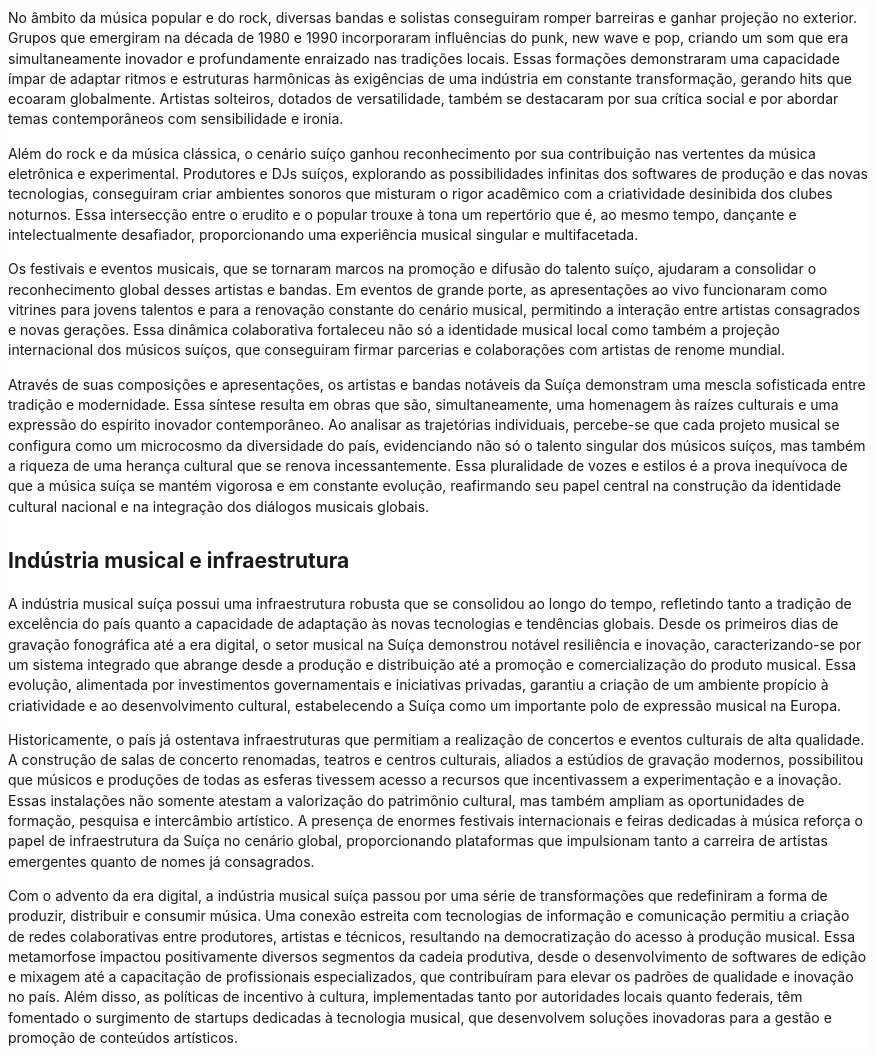 No âmbito da música popular e do rock, diversas bandas e solistas conseguiram romper barreiras e ganhar projeção no exterior. Grupos que emergiram na década de 1980 e 1990 incorporaram influências do punk, new wave e pop, criando um som que era simultaneamente inovador e profundamente enraizado nas tradições locais. Essas formações demonstraram uma capacidade ímpar de adaptar ritmos e estruturas harmônicas às exigências de uma indústria em constante transformação, gerando hits que ecoaram globalmente. Artistas solteiros, dotados de versatilidade, também se destacaram por sua crítica social e por abordar temas contemporâneos com sensibilidade e ironia.  

Além do rock e da música clássica, o cenário suíço ganhou reconhecimento por sua contribuição nas vertentes da música eletrônica e experimental. Produtores e DJs suíços, explorando as possibilidades infinitas dos softwares de produção e das novas tecnologias, conseguiram criar ambientes sonoros que misturam o rigor acadêmico com a criatividade desinibida dos clubes noturnos. Essa intersecção entre o erudito e o popular trouxe à tona um repertório que é, ao mesmo tempo, dançante e intelectualmente desafiador, proporcionando uma experiência musical singular e multifacetada.  

Os festivais e eventos musicais, que se tornaram marcos na promoção e difusão do talento suíço, ajudaram a consolidar o reconhecimento global desses artistas e bandas. Em eventos de grande porte, as apresentações ao vivo funcionaram como vitrines para jovens talentos e para a renovação constante do cenário musical, permitindo a interação entre artistas consagrados e novas gerações. Essa dinâmica colaborativa fortaleceu não só a identidade musical local como também a projeção internacional dos músicos suíços, que conseguiram firmar parcerias e colaborações com artistas de renome mundial.  

Através de suas composições e apresentações, os artistas e bandas notáveis da Suíça demonstram uma mescla sofisticada entre tradição e modernidade. Essa síntese resulta em obras que são, simultaneamente, uma homenagem às raízes culturais e uma expressão do espírito inovador contemporâneo. Ao analisar as trajetórias individuais, percebe-se que cada projeto musical se configura como um microcosmo da diversidade do país, evidenciando não só o talento singular dos músicos suíços, mas também a riqueza de uma herança cultural que se renova incessantemente. Essa pluralidade de vozes e estilos é a prova inequívoca de que a música suíça se mantém vigorosa e em constante evolução, reafirmando seu papel central na construção da identidade cultural nacional e na integração dos diálogos musicais globais.


## Indústria musical e infraestrutura

A indústria musical suíça possui uma infraestrutura robusta que se consolidou ao longo do tempo, refletindo tanto a tradição de excelência do país quanto a capacidade de adaptação às novas tecnologias e tendências globais. Desde os primeiros dias de gravação fonográfica até a era digital, o setor musical na Suíça demonstrou notável resiliência e inovação, caracterizando-se por um sistema integrado que abrange desde a produção e distribuição até a promoção e comercialização do produto musical. Essa evolução, alimentada por investimentos governamentais e iniciativas privadas, garantiu a criação de um ambiente propício à criatividade e ao desenvolvimento cultural, estabelecendo a Suíça como um importante polo de expressão musical na Europa.  

Historicamente, o país já ostentava infraestruturas que permitiam a realização de concertos e eventos culturais de alta qualidade. A construção de salas de concerto renomadas, teatros e centros culturais, aliados a estúdios de gravação modernos, possibilitou que músicos e produções de todas as esferas tivessem acesso a recursos que incentivassem a experimentação e a inovação. Essas instalações não somente atestam a valorização do patrimônio cultural, mas também ampliam as oportunidades de formação, pesquisa e intercâmbio artístico. A presença de enormes festivais internacionais e feiras dedicadas à música reforça o papel de infraestrutura da Suíça no cenário global, proporcionando plataformas que impulsionam tanto a carreira de artistas emergentes quanto de nomes já consagrados.  

Com o advento da era digital, a indústria musical suíça passou por uma série de transformações que redefiniram a forma de produzir, distribuir e consumir música. Uma conexão estreita com tecnologias de informação e comunicação permitiu a criação de redes colaborativas entre produtores, artistas e técnicos, resultando na democratização do acesso à produção musical. Essa metamorfose impactou positivamente diversos segmentos da cadeia produtiva, desde o desenvolvimento de softwares de edição e mixagem até a capacitação de profissionais especializados, que contribuíram para elevar os padrões de qualidade e inovação no país. Além disso, as políticas de incentivo à cultura, implementadas tanto por autoridades locais quanto federais, têm fomentado o surgimento de startups dedicadas à tecnologia musical, que desenvolvem soluções inovadoras para a gestão e promoção de conteúdos artísticos.  
